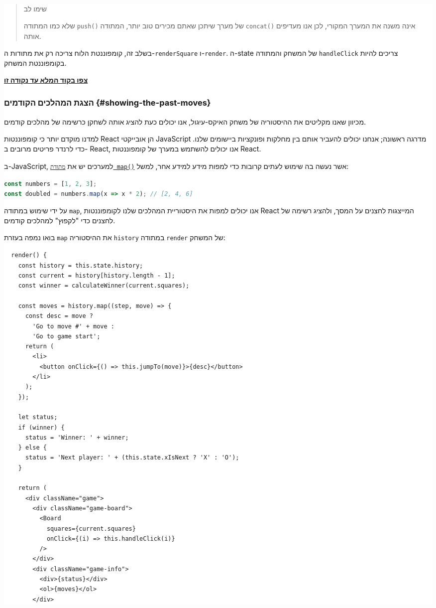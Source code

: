 >שימו לב
>
>שלא כמו המתודה `push()` של מערך שיתכן שאתם מכירים טוב יותר, המתודה `concat()` אינה משנה את המערך המקורי, לכן אנו מעדיפים אותה.

בשלב זה, קומפוננטת הלוח צריכה רק את מתודות ה-`renderSquare` ו-`render`. ה-state של המשחק והמתודה `handleClick` צריכים להיות בקומפוננטת המשחק.

**[צפו בקוד המלא עד נקודה זו](https://codepen.io/gaearon/pen/EmmOqJ?editors=0010)**

### הצגת המהלכים הקודמים {#showing-the-past-moves}

מכיוון שאנו מקליטים את ההיסטוריה של משחק האיקס-עיגול, אנו יכולים כעת להציג אותה לשחקן כרשימה של מהלכים קודמים.

למדנו מוקדם יותר כי קומפוננטות React הן אובייקטי JavaScript מדרגה ראשונה; אנחנו יכולים להעביר אותם בין מחלקות ופונקציות ביישומים שלנו. כדי לרנדר פריטים מרובים ב- React, אנו יכולים להשתמש במערך של קומפוננטות React.

ב-JavaScript, למערכים יש את [`מתודת map()`](https://developer.mozilla.org/en-US/docs/Web/JavaScript/Reference/Global_Objects/Array/map) אשר נעשה בה שימוש לעתים קרובות כדי למפות מידע למידע אחר, למשל:

```js
const numbers = [1, 2, 3];
const doubled = numbers.map(x => x * 2); // [2, 4, 6]
```

על ידי שימוש במתודה `map`, אנו יכולים למפות את היסטוריית המהלכים שלנו לקומפוננטות React המייצגות לחצנים על המסך, ולהציג רשימה של לחצנים כדי "לקפוץ" למהלכים קודמים.

בואו נמפה בעזרת `map` את ההיסטוריה `history` במתודה `render` של המשחק:

```javascript{6-15,34}
  render() {
    const history = this.state.history;
    const current = history[history.length - 1];
    const winner = calculateWinner(current.squares);

    const moves = history.map((step, move) => {
      const desc = move ?
        'Go to move #' + move :
        'Go to game start';
      return (
        <li>
          <button onClick={() => this.jumpTo(move)}>{desc}</button>
        </li>
      );
    });

    let status;
    if (winner) {
      status = 'Winner: ' + winner;
    } else {
      status = 'Next player: ' + (this.state.xIsNext ? 'X' : 'O');
    }

    return (
      <div className="game">
        <div className="game-board">
          <Board
            squares={current.squares}
            onClick={(i) => this.handleClick(i)}
          />
        </div>
        <div className="game-info">
          <div>{status}</div>
          <ol>{moves}</ol>
        </div>
```